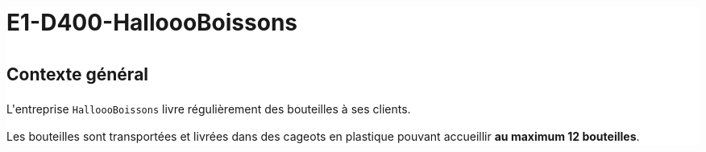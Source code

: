 # E1-D400-HalloooBoissons

## Contexte général

L'entreprise `HalloooBoissons` livre régulièrement des bouteilles à ses clients.

Les bouteilles sont transportées et livrées dans des cageots en plastique pouvant accueillir **au maximum 12 bouteilles**.
